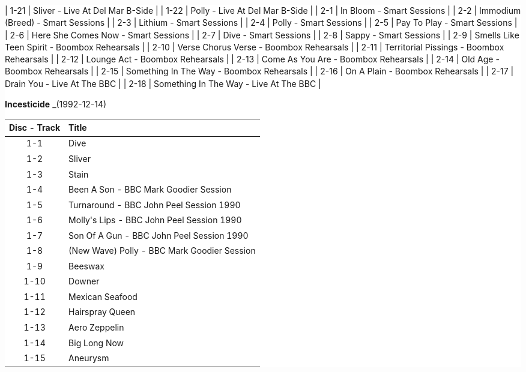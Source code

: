 | 1-21 | Sliver - Live At Del Mar B-Side |
| 1-22 | Polly - Live At Del Mar B-Side |
| 2-1 | In Bloom - Smart Sessions |
| 2-2 | Immodium (Breed) - Smart Sessions |
| 2-3 | Lithium - Smart Sessions |
| 2-4 | Polly - Smart Sessions |
| 2-5 | Pay To Play - Smart Sessions |
| 2-6 | Here She Comes Now - Smart Sessions |
| 2-7 | Dive - Smart Sessions |
| 2-8 | Sappy - Smart Sessions |
| 2-9 | Smells Like Teen Spirit - Boombox Rehearsals |
| 2-10 | Verse Chorus Verse - Boombox Rehearsals |
| 2-11 | Territorial Pissings - Boombox Rehearsals |
| 2-12 | Lounge Act - Boombox Rehearsals |
| 2-13 | Come As You Are - Boombox Rehearsals |
| 2-14 | Old Age - Boombox Rehearsals |
| 2-15 | Something In The Way - Boombox Rehearsals |
| 2-16 | On A Plain - Boombox Rehearsals |
| 2-17 | Drain You - Live At The BBC |
| 2-18 | Something In The Way - Live At The BBC |

__Incesticide__  _(1992-12-14)

| Disc - Track | Title |
| :---: | :--- |
| 1-1 | Dive |
| 1-2 | Sliver |
| 1-3 | Stain |
| 1-4 | Been A Son - BBC Mark Goodier Session |
| 1-5 | Turnaround - BBC John Peel Session 1990 |
| 1-6 | Molly's Lips - BBC John Peel Session 1990 |
| 1-7 | Son Of A Gun - BBC John Peel Session 1990 |
| 1-8 | (New Wave) Polly - BBC Mark Goodier Session |
| 1-9 | Beeswax |
| 1-10 | Downer |
| 1-11 | Mexican Seafood |
| 1-12 | Hairspray Queen |
| 1-13 | Aero Zeppelin |
| 1-14 | Big Long Now |
| 1-15 | Aneurysm |